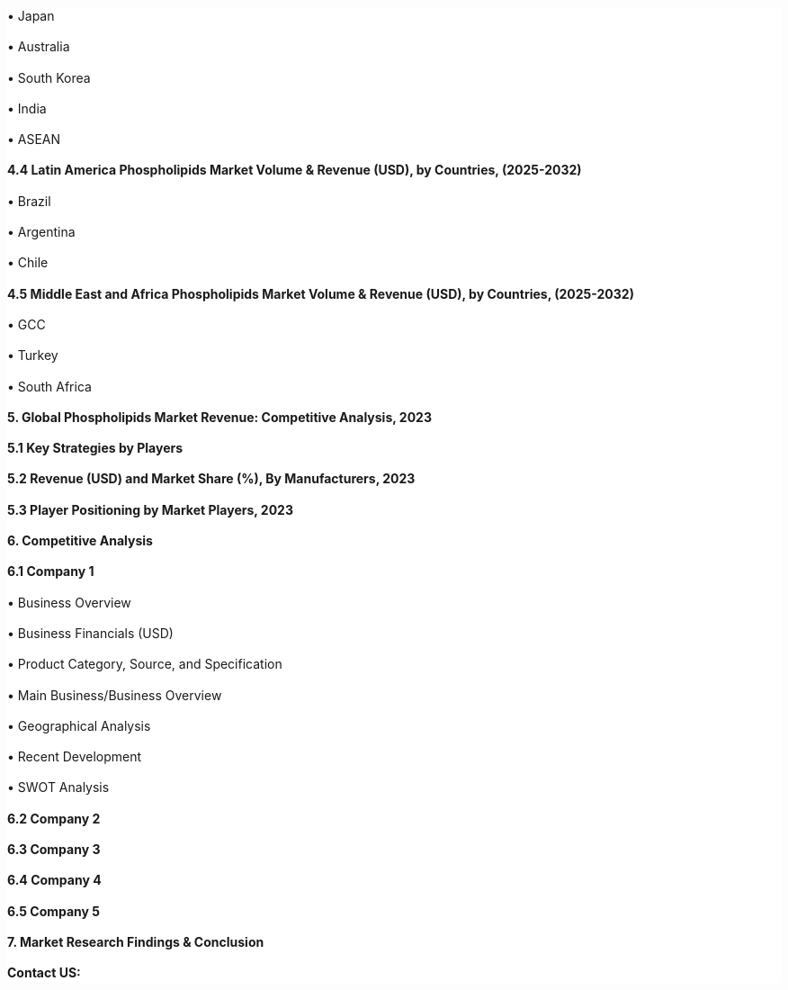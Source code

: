 • Japan

• Australia

• South Korea

• India

• ASEAN

<strong>4.4 Latin America Phospholipids Market Volume &amp; Revenue (USD), by Countries, (2025-2032)</strong>

• Brazil

• Argentina

• Chile

<strong>4.5 Middle East and Africa Phospholipids Market Volume &amp; Revenue (USD), by Countries, (2025-2032)</strong>

• GCC

• Turkey

• South Africa

<strong>5. Global Phospholipids Market Revenue: Competitive Analysis, 2023</strong>

<strong>5.1 Key Strategies by Players</strong>

<strong>5.2 Revenue (USD) and Market Share (%), By Manufacturers, 2023</strong>

<strong>5.3 Player Positioning by Market Players, 2023</strong>

<strong>6. Competitive Analysis</strong>

<strong>6.1 Company 1</strong>

• Business Overview

• Business Financials (USD)

• Product Category, Source, and Specification

• Main Business/Business Overview

• Geographical Analysis

• Recent Development

• SWOT Analysis

<strong>6.2 Company 2</strong>

<strong>6.3 Company 3</strong>

<strong>6.4 Company 4</strong>

<strong>6.5 Company 5</strong>

<strong>7. Market Research Findings &amp; Conclusion</strong>

<strong>Contact US:</strong>
